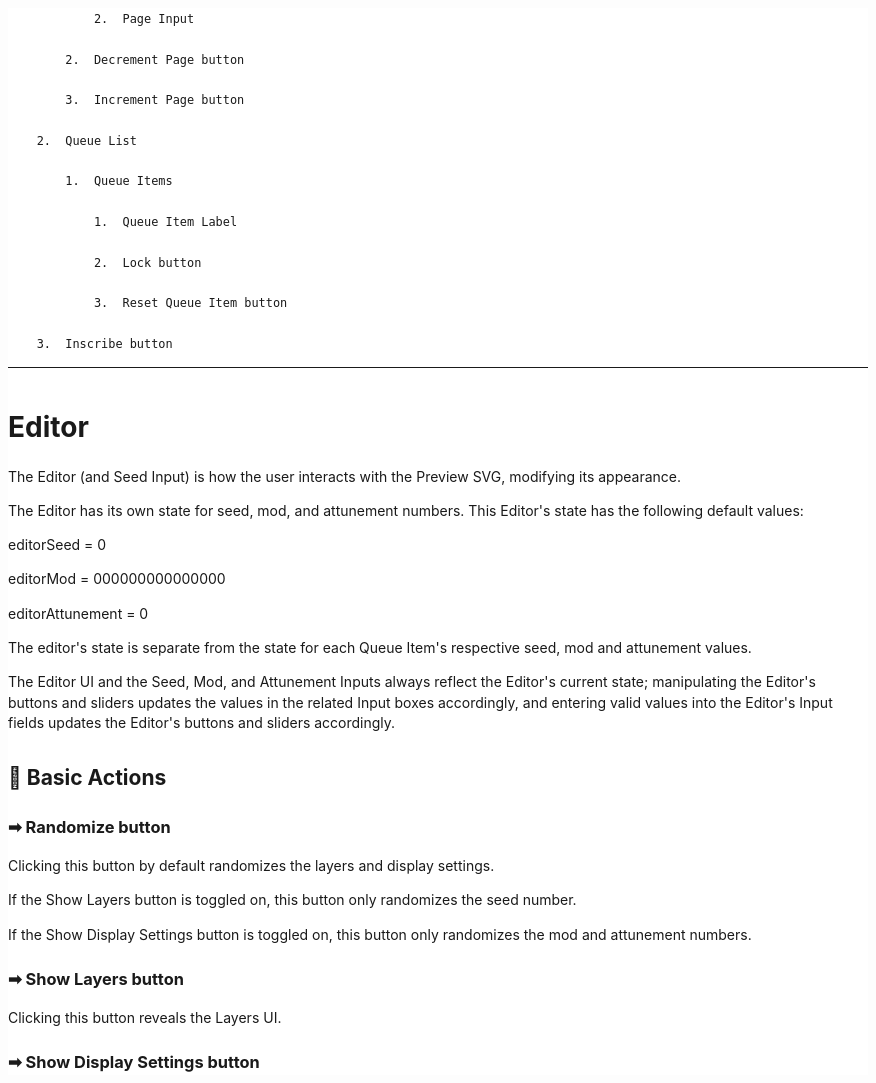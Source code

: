                 2.  Page Input

            2.  Decrement Page button

            3.  Increment Page button

        2.  Queue List

            1.  Queue Items

                1.  Queue Item Label

                2.  Lock button

                3.  Reset Queue Item button

        3.  Inscribe button

* * * * *

Editor
======

The Editor (and Seed Input) is how the user interacts with the Preview SVG, modifying its appearance.

The Editor has its own state for seed, mod, and attunement numbers. This Editor's state has the following default values:

editorSeed = 0

editorMod = 000000000000000

editorAttunement = 0

The editor's state is separate from the state for each Queue Item's respective seed, mod and attunement values.

The Editor UI and the Seed, Mod, and Attunement Inputs always reflect the Editor's current state; manipulating the Editor's buttons and sliders updates the values in the related Input boxes accordingly, and entering valid values into the Editor's Input fields updates the Editor's buttons and sliders accordingly.

💠 Basic Actions
----------------

### ➡ Randomize button

Clicking this button by default randomizes the layers and display settings.

If the Show Layers button is toggled on, this button only randomizes the seed number.

If the Show Display Settings button is toggled on, this button only randomizes the mod and attunement numbers.

### ➡ Show Layers button

Clicking this button reveals the Layers UI.

### ➡ Show Display Settings button
